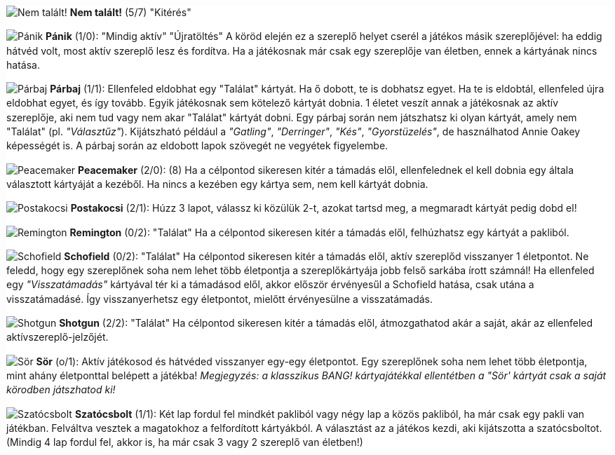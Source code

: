 ![Nem talált!](pics/no_hit.png "Nem talált!")
**Nem talált!** (5/7) "Kitérés"

![Pánik](pics/panic.png "Pánik")
**Pánik** (1/0): "Mindig aktív" "Újratöltés" A köröd elején ez a szereplő helyet cserél a játékos másik szereplőjével: ha eddig hátvéd volt, most aktív szereplő lesz és fordítva. Ha a játékosnak már csak egy szereplője van életben, ennek a kártyának nincs hatása.

![Párbaj](pics/duel.png "Párbaj")
**Párbaj** (1/1): Ellenfeled eldobhat egy "Találat" kártyát. Ha ő dobott, te is dobhatsz egyet. Ha te is eldobtál, ellenfeled újra eldobhat egyet, és így tovább. Egyik játékosnak sem kötelező kártyát dobnia. 1 életet veszít annak a játékosnak az aktív szereplője, aki nem tud vagy nem akar "Találat" kártyát dobni. Egy párbaj során nem játszhatsz ki olyan kártyát, amely nem "Találat" (pl. *"Választűz"*). Kijátszható például a *"Gatling"*, *"Derringer"*, *"Kés"*, *"Gyorstüzelés"*, de használhatod Annie Oakey képességét is. A párbaj során az eldobott lapok szövegét ne vegyétek figyelembe.

![Peacemaker](pics/peacemaker.png "Peacemaker")
**Peacemaker** (2/0): (8) Ha a célpontod sikeresen kitér a támadás elől, ellenfelednek el kell dobnia egy általa választott kártyáját a kezéből. Ha nincs a kezében egy kártya sem, nem kell kártyát dobnia.

![Postakocsi](pics/postcar.png "Postakocsi")
**Postakocsi** (2/1): Húzz 3 lapot, válassz ki közülük 2-t, azokat tartsd meg, a megmaradt kártyát pedig dobd el!

![Remington](pics/remington.png "Remington")
**Remington** (0/2): "Találat" Ha a célpontod sikeresen kitér a támadás elől, felhúzhatsz egy kártyát a pakliból.

![Schofield](pics/schofield.png "Schofield")
**Schofield** (0/2): "Találat" Ha célpontod sikeresen kitér a támadás elől, aktív szereplőd visszanyer 1 életpontot. Ne feledd, hogy egy szereplőnek soha nem lehet több életpontja a szereplőkártyája jobb felső sarkába írott számnál! Ha ellenfeled egy *"Visszatámadás"* kártyával tér ki a támadásod elől, akkor először érvényesűl a Schofield hatása, csak utána a visszatámadásé. Így visszanyerhetsz egy életpontot, mielőtt érvényesülne a visszatámadás.

![Shotgun](pics/shotgun.png "Shotgun")
**Shotgun** (2/2): "Találat" Ha célpontod sikeresen kitér a támadás elől, átmozgathatod akár a saját, akár az ellenfeled aktívszereplő-jelzőjét.
 
![Sör](pics/beer.png "Sör")
**Sör** (o/1): Aktív játékosod és hátvéded visszanyer egy-egy életpontot. Egy szereplőnek soha nem lehet több életpontja, mint ahány életponttal belépett a játékba! *Megjegyzés: a klasszikus BANG! kártyajátékkal ellentétben a "Sör' kártyát csak a saját körodben játszhatod ki!*

![Szatócsbolt](pics/grocery.png "Szatócsbolt")
**Szatócsbolt** (1/1): Két lap fordul fel mindkét pakliból vagy négy lap a közös pakliból, ha már csak egy pakli van játékban. Felváltva vesztek a magatokhoz a felfordított kártyákból. A választást az a játékos kezdi, aki kijátszotta a szatócsboltot. (Mindig 4 lap fordul fel, akkor is, ha már csak 3 vagy 2 szereplő van életben!)
